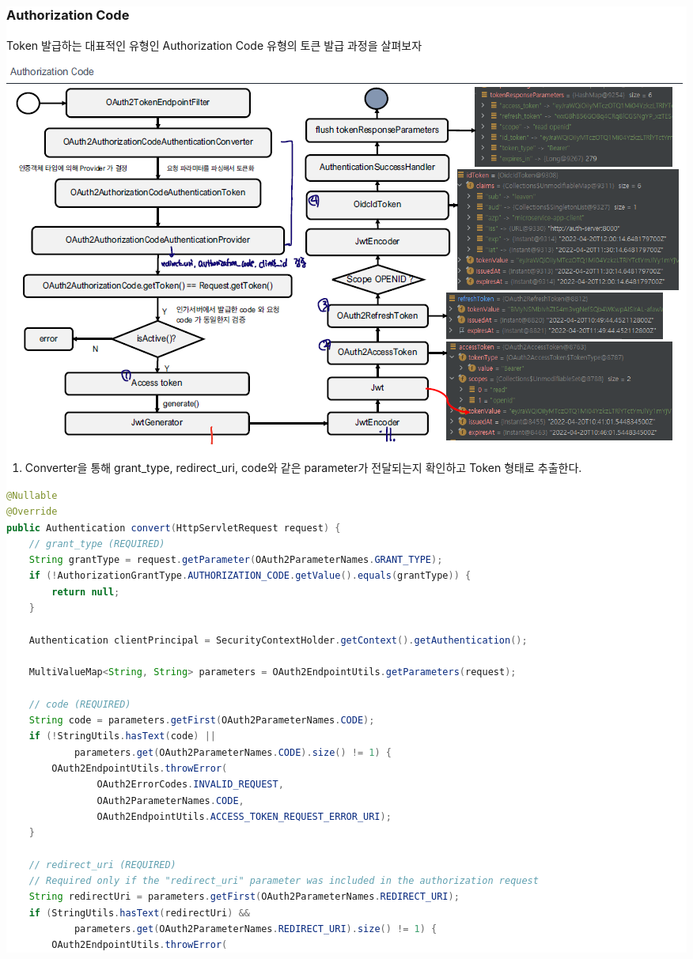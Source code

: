```java
```

### Authorization Code

Token 발급하는 대표적인 유형인 Authorization Code 유형의 토큰 발급 과정을 살펴보자

![authorization_code_authentication](/assets/images/jsf/Spring_Security/oauth2/authorization_code_authentication.png)

1. Converter을 통해 grant_type, redirect_uri, code와 같은 parameter가 전달되는지 확인하고 Token 형태로 추출한다.

```java
@Nullable
@Override
public Authentication convert(HttpServletRequest request) {
    // grant_type (REQUIRED)
    String grantType = request.getParameter(OAuth2ParameterNames.GRANT_TYPE);
    if (!AuthorizationGrantType.AUTHORIZATION_CODE.getValue().equals(grantType)) {
        return null;
    }

    Authentication clientPrincipal = SecurityContextHolder.getContext().getAuthentication();

    MultiValueMap<String, String> parameters = OAuth2EndpointUtils.getParameters(request);

    // code (REQUIRED)
    String code = parameters.getFirst(OAuth2ParameterNames.CODE);
    if (!StringUtils.hasText(code) ||
            parameters.get(OAuth2ParameterNames.CODE).size() != 1) {
        OAuth2EndpointUtils.throwError(
                OAuth2ErrorCodes.INVALID_REQUEST,
                OAuth2ParameterNames.CODE,
                OAuth2EndpointUtils.ACCESS_TOKEN_REQUEST_ERROR_URI);
    }

    // redirect_uri (REQUIRED)
    // Required only if the "redirect_uri" parameter was included in the authorization request
    String redirectUri = parameters.getFirst(OAuth2ParameterNames.REDIRECT_URI);
    if (StringUtils.hasText(redirectUri) &&
            parameters.get(OAuth2ParameterNames.REDIRECT_URI).size() != 1) {
        OAuth2EndpointUtils.throwError(
```